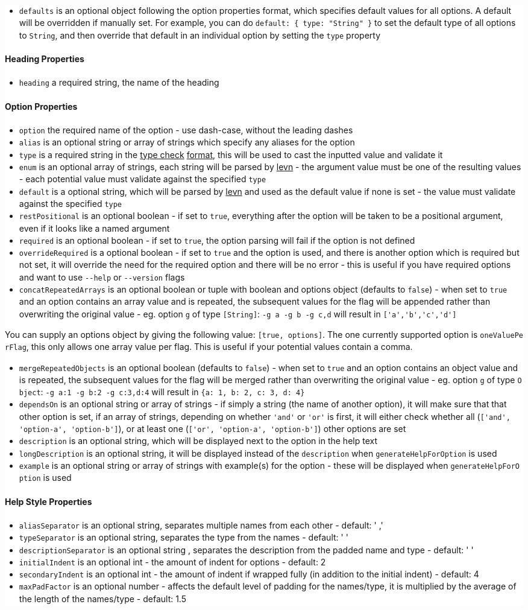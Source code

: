 * `defaults` is an optional object following the option properties format, which specifies default values for all options. A default will be overridden if manually set. For example, you can do `default: { type: "String" }` to set the default type of all options to `String`, and then override that default in an individual option by setting the `type` property

#### Heading Properties
* `heading` a required string, the name of the heading

#### Option Properties
* `option` the required name of the option - use dash-case, without the leading dashes
* `alias` is an optional string or array of strings which specify any aliases for the option
* `type` is a required string in the [type check](https://github.com/gkz/type-check) [format](https://github.com/gkz/type-check#type-format), this will be used to cast the inputted value and validate it
* `enum` is an optional array of strings, each string will be parsed by [levn](https://github.com/gkz/levn) - the argument value must be one of the resulting values - each potential value must validate against the specified `type`
* `default` is a optional string, which will be parsed by [levn](https://github.com/gkz/levn) and used as the default value if none is set - the value must validate against the specified `type`
* `restPositional` is an optional boolean - if set to `true`, everything after the option will be taken to be a positional argument, even if it looks like a named argument
* `required` is an optional boolean - if set to `true`, the option parsing will fail if the option is not defined
* `overrideRequired` is a optional boolean - if set to `true` and the option is used, and there is another option which is required but not set, it will override the need for the required option and there will be no error - this is useful if you have required options and want to use `--help` or `--version` flags
* `concatRepeatedArrays` is an optional boolean or tuple with boolean and options object (defaults to `false`) - when set to `true` and an option contains an array value and is repeated, the subsequent values for the flag will be appended rather than overwriting the original value - eg. option `g` of type `[String]`: `-g a -g b -g c,d` will result in `['a','b','c','d']`

 You can supply an options object by giving the following value: `[true, options]`. The one currently supported option is `oneValuePerFlag`, this only allows one array value per flag. This is useful if your potential values contain a comma.
* `mergeRepeatedObjects` is an optional boolean (defaults to `false`) - when set to `true` and an option contains an object value and is repeated, the subsequent values for the flag will be merged rather than overwriting the original value - eg. option `g` of type `Object`: `-g a:1 -g b:2 -g c:3,d:4` will result in `{a: 1, b: 2, c: 3, d: 4}`
* `dependsOn` is an optional string or array of strings - if simply a string (the name of another option), it will make sure that that other option is set, if an array of strings, depending on whether `'and'` or `'or'` is first, it will either check whether all (`['and', 'option-a', 'option-b']`), or at least one (`['or', 'option-a', 'option-b']`) other options are set
* `description` is an optional string, which will be displayed next to the option in the help text
* `longDescription` is an optional string, it will be displayed instead of the `description` when `generateHelpForOption` is used
* `example` is an optional string or array of strings with example(s) for the option - these will be displayed when `generateHelpForOption` is used

#### Help Style Properties
* `aliasSeparator` is an optional string, separates multiple names from each other - default: ' ,'
* `typeSeparator` is an optional string, separates the type from the names - default: ' '
* `descriptionSeparator` is an optional string , separates the description from the padded name and type - default: '  '
* `initialIndent` is an optional int - the amount of indent for options - default: 2
* `secondaryIndent` is an optional int - the amount of indent if wrapped fully (in addition to the initial indent) - default: 4
* `maxPadFactor` is an optional number - affects the default level of padding for the names/type, it is multiplied by the average of the length of the names/type - default: 1.5
